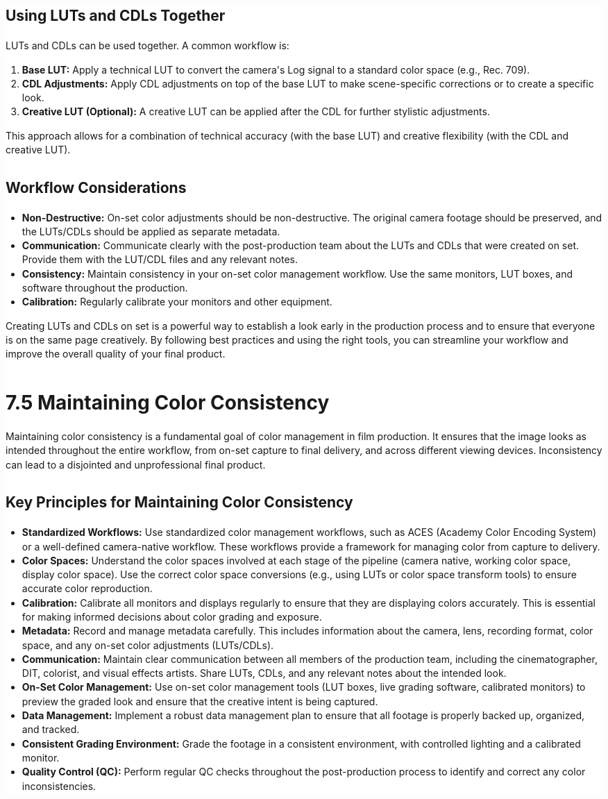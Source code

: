 ## Using LUTs and CDLs Together

LUTs and CDLs can be used together. A common workflow is:

1.  **Base LUT:** Apply a technical LUT to convert the camera's Log signal to a standard color space (e.g., Rec. 709).
2.  **CDL Adjustments:** Apply CDL adjustments on top of the base LUT to make scene-specific corrections or to create a specific look.
3. **Creative LUT (Optional):** A creative LUT can be applied after the CDL for further stylistic adjustments.

This approach allows for a combination of technical accuracy (with the base LUT) and creative flexibility (with the CDL and creative LUT).

## Workflow Considerations

*   **Non-Destructive:** On-set color adjustments should be non-destructive. The original camera footage should be preserved, and the LUTs/CDLs should be applied as separate metadata.
*   **Communication:** Communicate clearly with the post-production team about the LUTs and CDLs that were created on set. Provide them with the LUT/CDL files and any relevant notes.
*   **Consistency:** Maintain consistency in your on-set color management workflow. Use the same monitors, LUT boxes, and software throughout the production.
* **Calibration:** Regularly calibrate your monitors and other equipment.

Creating LUTs and CDLs on set is a powerful way to establish a look early in the production process and to ensure that everyone is on the same page creatively. By following best practices and using the right tools, you can streamline your workflow and improve the overall quality of your final product.


# 7.5 Maintaining Color Consistency

Maintaining color consistency is a fundamental goal of color management in film production. It ensures that the image looks as intended throughout the entire workflow, from on-set capture to final delivery, and across different viewing devices. Inconsistency can lead to a disjointed and unprofessional final product.

## Key Principles for Maintaining Color Consistency

*   **Standardized Workflows:** Use standardized color management workflows, such as ACES (Academy Color Encoding System) or a well-defined camera-native workflow. These workflows provide a framework for managing color from capture to delivery.
*   **Color Spaces:** Understand the color spaces involved at each stage of the pipeline (camera native, working color space, display color space). Use the correct color space conversions (e.g., using LUTs or color space transform tools) to ensure accurate color reproduction.
*   **Calibration:** Calibrate all monitors and displays regularly to ensure that they are displaying colors accurately. This is essential for making informed decisions about color grading and exposure.
*   **Metadata:** Record and manage metadata carefully. This includes information about the camera, lens, recording format, color space, and any on-set color adjustments (LUTs/CDLs).
*   **Communication:** Maintain clear communication between all members of the production team, including the cinematographer, DIT, colorist, and visual effects artists. Share LUTs, CDLs, and any relevant notes about the intended look.
*   **On-Set Color Management:** Use on-set color management tools (LUT boxes, live grading software, calibrated monitors) to preview the graded look and ensure that the creative intent is being captured.
*   **Data Management:** Implement a robust data management plan to ensure that all footage is properly backed up, organized, and tracked.
*   **Consistent Grading Environment:** Grade the footage in a consistent environment, with controlled lighting and a calibrated monitor.
* **Quality Control (QC):** Perform regular QC checks throughout the post-production process to identify and correct any color inconsistencies.
